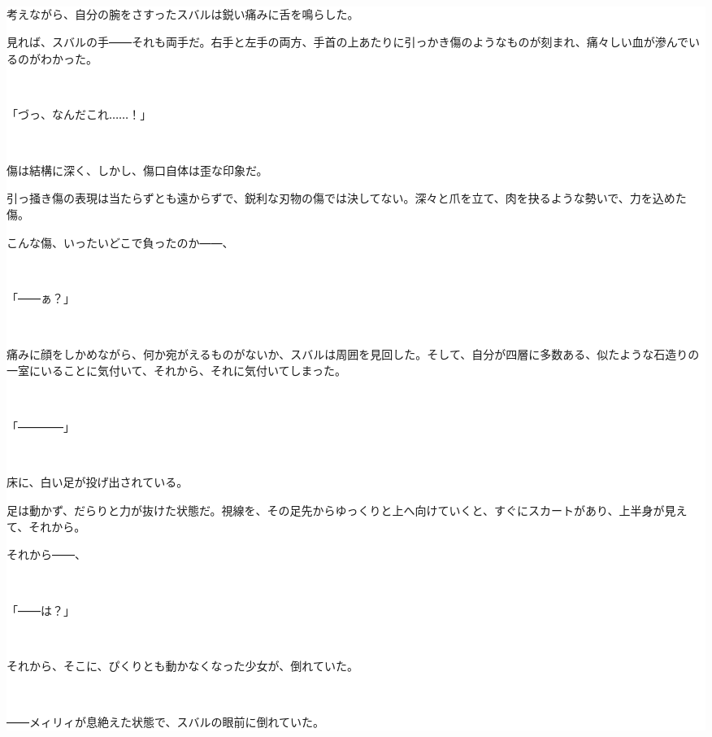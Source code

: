 
考えながら、自分の腕をさすったスバルは鋭い痛みに舌を鳴らした。

見れば、スバルの手――それも両手だ。右手と左手の両方、手首の上あたりに引っかき傷のようなものが刻まれ、痛々しい血が滲んでいるのがわかった。

　

「づっ、なんだこれ……！」

　

傷は結構に深く、しかし、傷口自体は歪な印象だ。

引っ掻き傷の表現は当たらずとも遠からずで、鋭利な刃物の傷では決してない。深々と爪を立て、肉を抉るような勢いで、力を込めた傷。

こんな傷、いったいどこで負ったのか――、

　

「――ぁ？」

　

痛みに顔をしかめながら、何か宛がえるものがないか、スバルは周囲を見回した。そして、自分が四層に多数ある、似たような石造りの一室にいることに気付いて、それから、それに気付いてしまった。

　

「――――」

　

床に、白い足が投げ出されている。

足は動かず、だらりと力が抜けた状態だ。視線を、その足先からゆっくりと上へ向けていくと、すぐにスカートがあり、上半身が見えて、それから。

それから――、

　

「――は？」

　

それから、そこに、ぴくりとも動かなくなった少女が、倒れていた。

　

――メィリィが息絶えた状態で、スバルの眼前に倒れていた。



